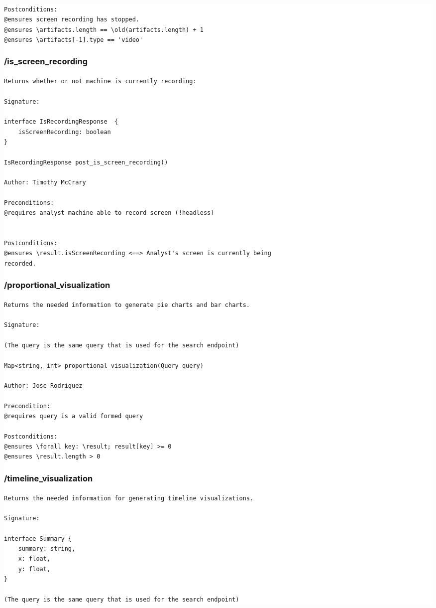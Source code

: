     Postconditions:
    @ensures screen recording has stopped.
    @ensures \artifacts.length == \old(artifacts.length) + 1
    @ensures \artifacts[-1].type == 'video'

### /is_screen_recording

    Returns whether or not machine is currently recording:

    Signature:

    interface IsRecordingResponse  {
        isScreenRecording: boolean
    }

    IsRecordingResponse post_is_screen_recording()

    Author: Timothy McCrary

    Preconditions:
    @requires analyst machine able to record screen (!headless)


    Postconditions:
    @ensures \result.isScreenRecording <==> Analyst's screen is currently being
    recorded.

### /proportional_visualization

    Returns the needed information to generate pie charts and bar charts.

    Signature:

    (The query is the same query that is used for the search endpoint)

    Map<string, int> proportional_visualization(Query query)

    Author: Jose Rodriguez

    Precondition:
    @requires query is a valid formed query

    Postconditions:
    @ensures \forall key: \result; result[key] >= 0
    @ensures \result.length > 0

### /timeline_visualization

    Returns the needed information for generating timeline visualizations.

    Signature:

    interface Summary {
        summary: string,
        x: float,
        y: float,
    }

    (The query is the same query that is used for the search endpoint)
